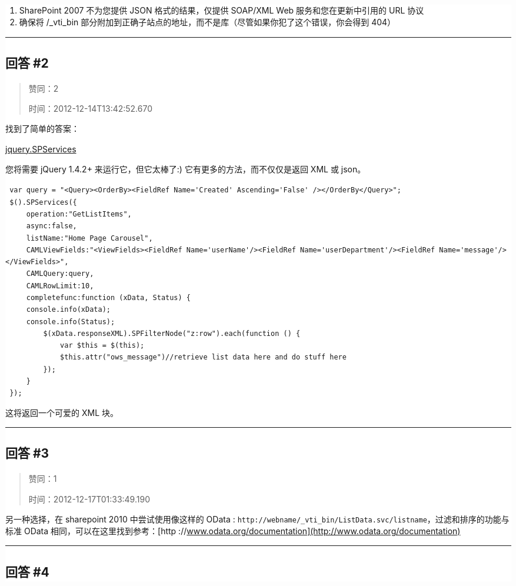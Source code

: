 1.  SharePoint 2007 不为您提供 JSON 格式的结果，仅提供 SOAP/XML Web 服务和您在更新中引用的 URL 协议
2.  确保将 /_vti_bin 部分附加到正确子站点的地址，而不是库（尽管如果你犯了这个错误，你会得到 404）

* * *

## 回答 #2

> 赞同：2
> 
> 时间：2012-12-14T13:42:52.670

找到了简单的答案：

[jquery.SPServices](http://spservices.codeplex.com/releases/view/81401)

您将需要 jQuery 1.4.2+ 来运行它，但它太棒了:) 它有更多的方法，而不仅仅是返回 XML 或 json。

```
 var query = "<Query><OrderBy><FieldRef Name='Created' Ascending='False' /></OrderBy</Query>";
 $().SPServices({
     operation:"GetListItems",
     async:false,
     listName:"Home Page Carousel",
     CAMLViewFields:"<ViewFields><FieldRef Name='userName'/><FieldRef Name='userDepartment'/><FieldRef Name='message'/></ViewFields>",
     CAMLQuery:query,
     CAMLRowLimit:10,
     completefunc:function (xData, Status) {
     console.info(xData);
     console.info(Status);
         $(xData.responseXML).SPFilterNode("z:row").each(function () {
             var $this = $(this);
             $this.attr("ows_message")//retrieve list data here and do stuff here
         });
     }
 }); 
```

这将返回一个可爱的 XML 块。

* * *

## 回答 #3

> 赞同：1
> 
> 时间：2012-12-17T01:33:49.190

另一种选择，在 sharepoint 2010 中尝试使用像这样的 OData : `http://webname/_vti_bin/ListData.svc/listname`，过滤和排序的功能与标准 OData 相同，可以在这里找到参考：[http ://www.odata.org/documentation](http://www.odata.org/documentation)

* * *

## 回答 #4

